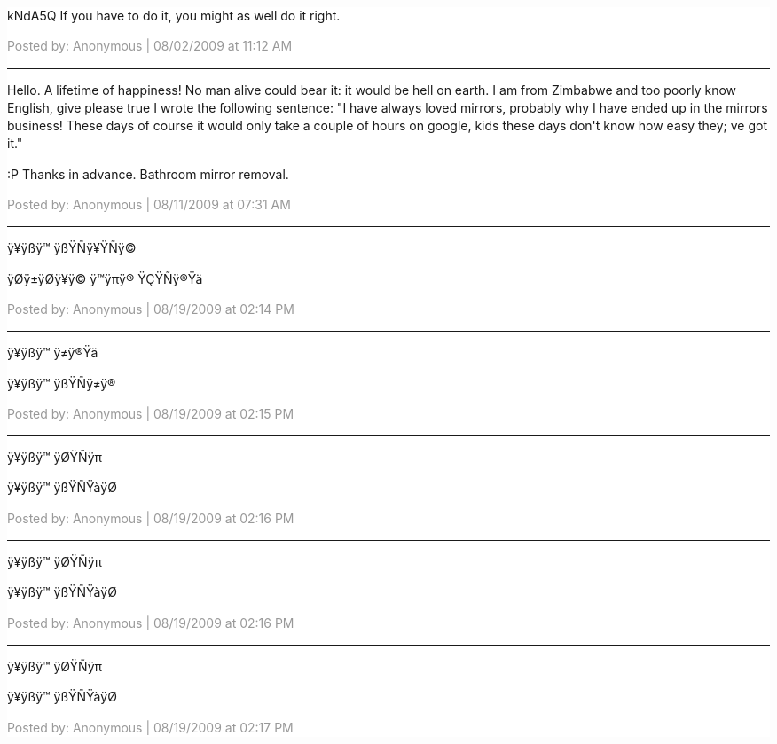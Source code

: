 kNdA5Q If you have to do it, you might as well do it right.

<span style="color:#999">Posted by: Anonymous | 08/02/2009 at 11:12 AM</span>

---

Hello. A lifetime of happiness! No man alive could bear it: it would be hell on earth.
I am from Zimbabwe and too poorly know English, give please true I wrote the following sentence: "I have always loved mirrors, probably why I have ended up in the mirrors business! These days of course it would only take a couple of hours on google, kids these days don't know how easy they; ve got it."

:P Thanks in advance. Bathroom mirror removal.

<span style="color:#999">Posted by: Anonymous | 08/11/2009 at 07:31 AM</span>

---

ÿ¥ÿßÿ™ ÿßŸÑÿ¥ŸÑÿ© 


ÿØÿ±ÿØÿ¥ÿ© ÿ™ÿπÿ® ŸÇŸÑÿ®Ÿä

<span style="color:#999">Posted by: Anonymous | 08/19/2009 at 02:14 PM</span>

---

ÿ¥ÿßÿ™ ÿ≠ÿ®Ÿä 


ÿ¥ÿßÿ™ ÿßŸÑÿ≠ÿ®

<span style="color:#999">Posted by: Anonymous | 08/19/2009 at 02:15 PM</span>

---


ÿ¥ÿßÿ™ ÿØŸÑÿπ 


ÿ¥ÿßÿ™ ÿßŸÑŸàÿØ

<span style="color:#999">Posted by: Anonymous | 08/19/2009 at 02:16 PM</span>

---


ÿ¥ÿßÿ™ ÿØŸÑÿπ 


ÿ¥ÿßÿ™ ÿßŸÑŸàÿØ

<span style="color:#999">Posted by: Anonymous | 08/19/2009 at 02:16 PM</span>

---


ÿ¥ÿßÿ™ ÿØŸÑÿπ 


ÿ¥ÿßÿ™ ÿßŸÑŸàÿØ

<span style="color:#999">Posted by: Anonymous | 08/19/2009 at 02:17 PM</span>